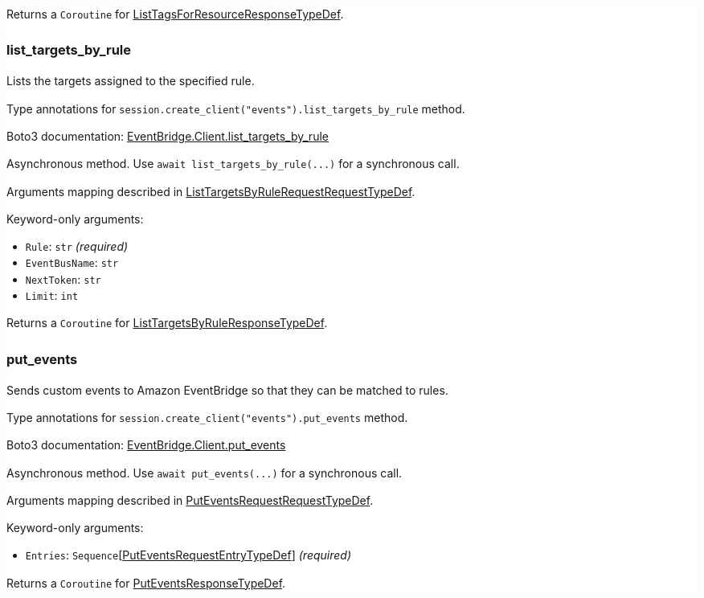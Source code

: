 Returns a `Coroutine` for
[ListTagsForResourceResponseTypeDef](./type_defs.md#listtagsforresourceresponsetypedef).

<a id="list_targets_by_rule"></a>

### list_targets_by_rule

Lists the targets assigned to the specified rule.

Type annotations for `session.create_client("events").list_targets_by_rule`
method.

Boto3 documentation:
[EventBridge.Client.list_targets_by_rule](https://boto3.amazonaws.com/v1/documentation/api/latest/reference/services/events.html#EventBridge.Client.list_targets_by_rule)

Asynchronous method. Use `await list_targets_by_rule(...)` for a synchronous
call.

Arguments mapping described in
[ListTargetsByRuleRequestRequestTypeDef](./type_defs.md#listtargetsbyrulerequestrequesttypedef).

Keyword-only arguments:

- `Rule`: `str` *(required)*
- `EventBusName`: `str`
- `NextToken`: `str`
- `Limit`: `int`

Returns a `Coroutine` for
[ListTargetsByRuleResponseTypeDef](./type_defs.md#listtargetsbyruleresponsetypedef).

<a id="put_events"></a>

### put_events

Sends custom events to Amazon EventBridge so that they can be matched to rules.

Type annotations for `session.create_client("events").put_events` method.

Boto3 documentation:
[EventBridge.Client.put_events](https://boto3.amazonaws.com/v1/documentation/api/latest/reference/services/events.html#EventBridge.Client.put_events)

Asynchronous method. Use `await put_events(...)` for a synchronous call.

Arguments mapping described in
[PutEventsRequestRequestTypeDef](./type_defs.md#puteventsrequestrequesttypedef).

Keyword-only arguments:

- `Entries`:
  `Sequence`\[[PutEventsRequestEntryTypeDef](./type_defs.md#puteventsrequestentrytypedef)\]
  *(required)*

Returns a `Coroutine` for
[PutEventsResponseTypeDef](./type_defs.md#puteventsresponsetypedef).

<a id="put_partner_events"></a>
